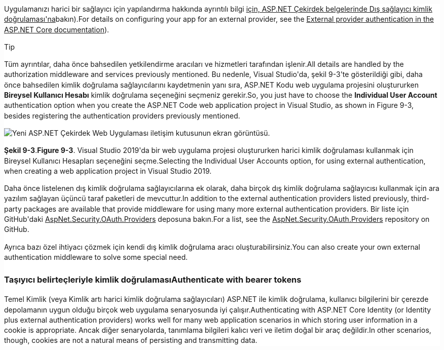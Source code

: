 <span data-ttu-id="09ceb-161">Uygulamanızı harici bir sağlayıcı için yapılandırma hakkında ayrıntılı bilgi [için, ASP.NET Çekirdek belgelerinde Dış sağlayıcı kimlik doğrulaması'na](/aspnet/core/security/authentication/social/)bakın).</span><span class="sxs-lookup"><span data-stu-id="09ceb-161">For details on configuring your app for an external provider, see the [External provider authentication in the ASP.NET Core documentation](/aspnet/core/security/authentication/social/)).</span></span>

>[!TIP]
><span data-ttu-id="09ceb-162">Tüm ayrıntılar, daha önce bahsedilen yetkilendirme aracıları ve hizmetleri tarafından işlenir.</span><span class="sxs-lookup"><span data-stu-id="09ceb-162">All details are handled by the authorization middleware and services previously mentioned.</span></span> <span data-ttu-id="09ceb-163">Bu nedenle, Visual Studio'da, şekil 9-3'te gösterildiği gibi, daha önce bahsedilen kimlik doğrulama sağlayıcılarını kaydetmenin yanı sıra, ASP.NET Kodu web uygulama projesini oluştururken **Bireysel Kullanıcı Hesabı** kimlik doğrulama seçeneğini seçmeniz gerekir.</span><span class="sxs-lookup"><span data-stu-id="09ceb-163">So, you just have to choose the **Individual User Account** authentication option when you create the ASP.NET Code web application project in Visual Studio, as shown in Figure 9-3, besides registering the authentication providers previously mentioned.</span></span>

![Yeni ASP.NET Çekirdek Web Uygulaması iletişim kutusunun ekran görüntüsü.](./media/index/select-individual-user-account-authentication-option.png)

<span data-ttu-id="09ceb-165">**Şekil 9-3**.</span><span class="sxs-lookup"><span data-stu-id="09ceb-165">**Figure 9-3**.</span></span> <span data-ttu-id="09ceb-166">Visual Studio 2019'da bir web uygulama projesi oluştururken harici kimlik doğrulaması kullanmak için Bireysel Kullanıcı Hesapları seçeneğini seçme.</span><span class="sxs-lookup"><span data-stu-id="09ceb-166">Selecting the Individual User Accounts option, for using external authentication, when creating a web application project in Visual Studio 2019.</span></span>

<span data-ttu-id="09ceb-167">Daha önce listelenen dış kimlik doğrulama sağlayıcılarına ek olarak, daha birçok dış kimlik doğrulama sağlayıcısı kullanmak için ara yazılım sağlayan üçüncü taraf paketleri de mevcuttur.</span><span class="sxs-lookup"><span data-stu-id="09ceb-167">In addition to the external authentication providers listed previously, third-party packages are available that provide middleware for using many more external authentication providers.</span></span> <span data-ttu-id="09ceb-168">Bir liste için GitHub'daki [AspNet.Security.OAuth.Providers](https://github.com/aspnet-contrib/AspNet.Security.OAuth.Providers/tree/dev/src) deposuna bakın.</span><span class="sxs-lookup"><span data-stu-id="09ceb-168">For a list, see the [AspNet.Security.OAuth.Providers](https://github.com/aspnet-contrib/AspNet.Security.OAuth.Providers/tree/dev/src) repository on GitHub.</span></span>

<span data-ttu-id="09ceb-169">Ayrıca bazı özel ihtiyacı çözmek için kendi dış kimlik doğrulama aracı oluşturabilirsiniz.</span><span class="sxs-lookup"><span data-stu-id="09ceb-169">You can also create your own external authentication middleware to solve some special need.</span></span>

### <a name="authenticate-with-bearer-tokens"></a><span data-ttu-id="09ceb-170">Taşıyıcı belirteçleriyle kimlik doğrulaması</span><span class="sxs-lookup"><span data-stu-id="09ceb-170">Authenticate with bearer tokens</span></span>

<span data-ttu-id="09ceb-171">Temel Kimlik (veya Kimlik artı harici kimlik doğrulama sağlayıcıları) ASP.NET ile kimlik doğrulama, kullanıcı bilgilerini bir çerezde depolamanın uygun olduğu birçok web uygulama senaryosunda iyi çalışır.</span><span class="sxs-lookup"><span data-stu-id="09ceb-171">Authenticating with ASP.NET Core Identity (or Identity plus external authentication providers) works well for many web application scenarios in which storing user information in a cookie is appropriate.</span></span> <span data-ttu-id="09ceb-172">Ancak diğer senaryolarda, tanımlama bilgileri kalıcı veri ve iletim doğal bir araç değildir.</span><span class="sxs-lookup"><span data-stu-id="09ceb-172">In other scenarios, though, cookies are not a natural means of persisting and transmitting data.</span></span>
